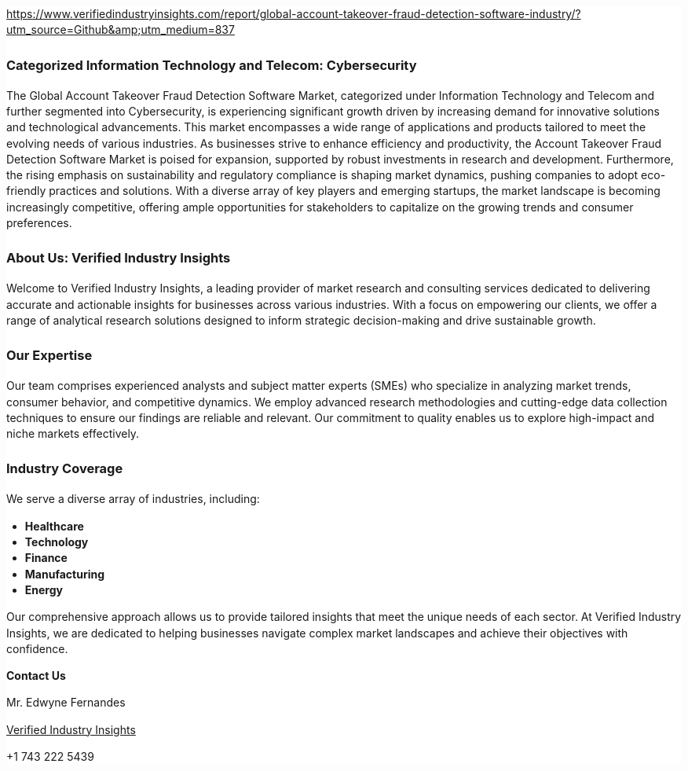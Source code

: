 </strong><a href="https://www.verifiedindustryinsights.com/report/global-account-takeover-fraud-detection-software-industry/?utm_source=Github&amp;utm_medium=837">https://www.verifiedindustryinsights.com/report/global-account-takeover-fraud-detection-software-industry/?utm_source=Github&amp;utm_medium=837</a>&nbsp;</p><h3>Categorized Information Technology and Telecom: Cybersecurity </h3><p>The Global Account Takeover Fraud Detection Software Market, categorized under Information Technology and Telecom and further segmented into Cybersecurity, is experiencing significant growth driven by increasing demand for innovative solutions and technological advancements. This market encompasses a wide range of applications and products tailored to meet the evolving needs of various industries. As businesses strive to enhance efficiency and productivity, the Account Takeover Fraud Detection Software Market is poised for expansion, supported by robust investments in research and development. Furthermore, the rising emphasis on sustainability and regulatory compliance is shaping market dynamics, pushing companies to adopt eco-friendly practices and solutions. With a diverse array of key players and emerging startups, the market landscape is becoming increasingly competitive, offering ample opportunities for stakeholders to capitalize on the growing trends and consumer preferences.</p><h3>About Us: Verified Industry Insights</h3><p>Welcome to Verified Industry Insights, a leading provider of market research and consulting services dedicated to delivering accurate and actionable insights for businesses across various industries. With a focus on empowering our clients, we offer a range of analytical research solutions designed to inform strategic decision-making and drive sustainable growth.</p><h3>Our Expertise</h3><p>Our team comprises experienced analysts and subject matter experts (SMEs) who specialize in analyzing market trends, consumer behavior, and competitive dynamics. We employ advanced research methodologies and cutting-edge data collection techniques to ensure our findings are reliable and relevant. Our commitment to quality enables us to explore high-impact and niche markets effectively.</p><h3>Industry Coverage</h3><p>We serve a diverse array of industries, including:</p><ul><li><strong>Healthcare</strong></li><li><strong>Technology</strong></li><li><strong>Finance</strong></li><li><strong>Manufacturing</strong></li><li><strong>Energy</strong></li></ul><p>Our comprehensive approach allows us to provide tailored insights that meet the unique needs of each sector. At Verified Industry Insights, we are dedicated to helping businesses navigate complex market landscapes and achieve their objectives with confidence.</p><p><strong>Contact Us</strong></p><p>Mr. Edwyne Fernandes</p><p><a href="https://www.verifiedindustryinsights.com/">Verified Industry Insights</a></p><p>+1 743 222 5439</p>

